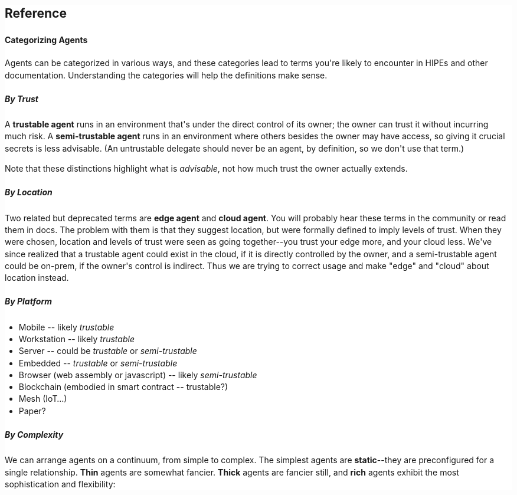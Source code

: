 ## Reference
#### Categorizing Agents

Agents can be categorized in various ways, and these categories
lead to terms you're likely to encounter in HIPEs and other
documentation. Understanding the categories will help the
definitions make sense.

##### By Trust

A __trustable agent__ runs in an environment
that's under the direct control of its owner; the owner can
trust it without incurring much risk. A __semi-trustable
agent__ runs in an environment where others besides the owner
may have access, so giving it crucial secrets is less advisable.
(An untrustable delegate should never be an agent, by definition,
so we don't use that term.)

Note that these distinctions highlight what is _advisable_, not
how much trust the owner actually extends.

##### By Location

Two related but deprecated terms are __edge agent__ and
__cloud agent__. You will probably hear these terms in the
community or read them in docs. The problem with them is that
they suggest location, but were formally defined to imply levels of
trust. When they were chosen, location and levels of trust were
seen as going together--you trust your edge more, and your cloud
less. We've since realized that a trustable agent could exist in
the cloud, if it is directly controlled by the owner, and a
semi-trustable agent could be on-prem, if the owner's control
is indirect. Thus we are trying to correct usage and make "edge"
and "cloud" about location instead.

##### By Platform

* Mobile -- likely _trustable_
* Workstation -- likely _trustable_
* Server -- could be _trustable_ or _semi-trustable_
* Embedded -- _trustable_ or _semi-trustable_
* Browser (web assembly or javascript) -- likely _semi-trustable_
* Blockchain (embodied in smart contract -- trustable?)
* Mesh (IoT…)
* Paper?

##### By Complexity

We can arrange agents on a continuum, from simple to complex.
The simplest agents are __static__--they are preconfigured for
a single relationship. __Thin__ agents are somewhat fancier.
__Thick__ agents are fancier still, and __rich__ agents exhibit
the most sophistication and flexibility:
